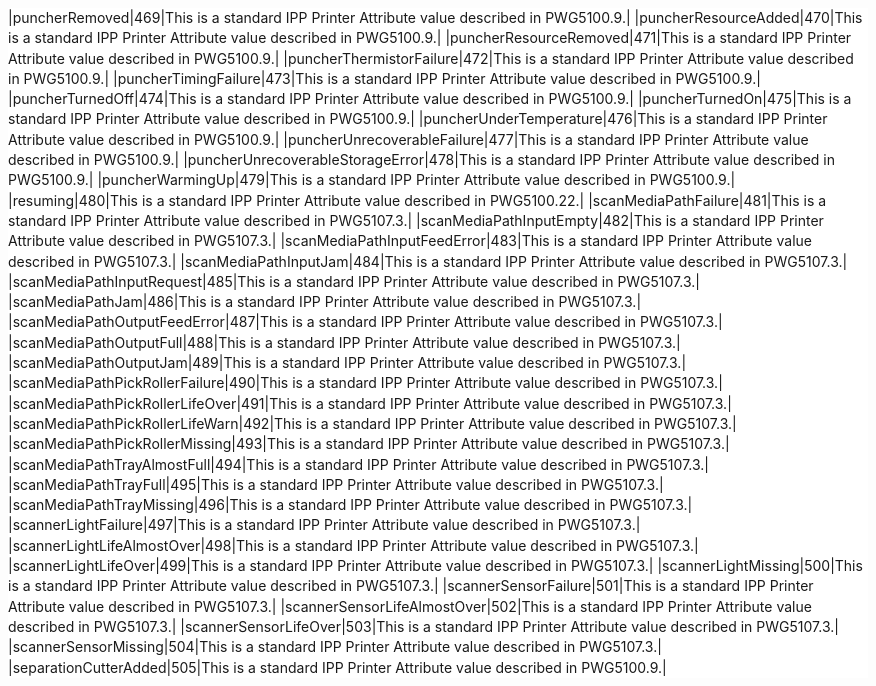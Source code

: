 |puncherRemoved|469|This is a standard IPP Printer Attribute value described in PWG5100.9.|
|puncherResourceAdded|470|This is a standard IPP Printer Attribute value described in PWG5100.9.|
|puncherResourceRemoved|471|This is a standard IPP Printer Attribute value described in PWG5100.9.|
|puncherThermistorFailure|472|This is a standard IPP Printer Attribute value described in PWG5100.9.|
|puncherTimingFailure|473|This is a standard IPP Printer Attribute value described in PWG5100.9.|
|puncherTurnedOff|474|This is a standard IPP Printer Attribute value described in PWG5100.9.|
|puncherTurnedOn|475|This is a standard IPP Printer Attribute value described in PWG5100.9.|
|puncherUnderTemperature|476|This is a standard IPP Printer Attribute value described in PWG5100.9.|
|puncherUnrecoverableFailure|477|This is a standard IPP Printer Attribute value described in PWG5100.9.|
|puncherUnrecoverableStorageError|478|This is a standard IPP Printer Attribute value described in PWG5100.9.|
|puncherWarmingUp|479|This is a standard IPP Printer Attribute value described in PWG5100.9.|
|resuming|480|This is a standard IPP Printer Attribute value described in PWG5100.22.|
|scanMediaPathFailure|481|This is a standard IPP Printer Attribute value described in PWG5107.3.|
|scanMediaPathInputEmpty|482|This is a standard IPP Printer Attribute value described in PWG5107.3.|
|scanMediaPathInputFeedError|483|This is a standard IPP Printer Attribute value described in PWG5107.3.|
|scanMediaPathInputJam|484|This is a standard IPP Printer Attribute value described in PWG5107.3.|
|scanMediaPathInputRequest|485|This is a standard IPP Printer Attribute value described in PWG5107.3.|
|scanMediaPathJam|486|This is a standard IPP Printer Attribute value described in PWG5107.3.|
|scanMediaPathOutputFeedError|487|This is a standard IPP Printer Attribute value described in PWG5107.3.|
|scanMediaPathOutputFull|488|This is a standard IPP Printer Attribute value described in PWG5107.3.|
|scanMediaPathOutputJam|489|This is a standard IPP Printer Attribute value described in PWG5107.3.|
|scanMediaPathPickRollerFailure|490|This is a standard IPP Printer Attribute value described in PWG5107.3.|
|scanMediaPathPickRollerLifeOver|491|This is a standard IPP Printer Attribute value described in PWG5107.3.|
|scanMediaPathPickRollerLifeWarn|492|This is a standard IPP Printer Attribute value described in PWG5107.3.|
|scanMediaPathPickRollerMissing|493|This is a standard IPP Printer Attribute value described in PWG5107.3.|
|scanMediaPathTrayAlmostFull|494|This is a standard IPP Printer Attribute value described in PWG5107.3.|
|scanMediaPathTrayFull|495|This is a standard IPP Printer Attribute value described in PWG5107.3.|
|scanMediaPathTrayMissing|496|This is a standard IPP Printer Attribute value described in PWG5107.3.|
|scannerLightFailure|497|This is a standard IPP Printer Attribute value described in PWG5107.3.|
|scannerLightLifeAlmostOver|498|This is a standard IPP Printer Attribute value described in PWG5107.3.|
|scannerLightLifeOver|499|This is a standard IPP Printer Attribute value described in PWG5107.3.|
|scannerLightMissing|500|This is a standard IPP Printer Attribute value described in PWG5107.3.|
|scannerSensorFailure|501|This is a standard IPP Printer Attribute value described in PWG5107.3.|
|scannerSensorLifeAlmostOver|502|This is a standard IPP Printer Attribute value described in PWG5107.3.|
|scannerSensorLifeOver|503|This is a standard IPP Printer Attribute value described in PWG5107.3.|
|scannerSensorMissing|504|This is a standard IPP Printer Attribute value described in PWG5107.3.|
|separationCutterAdded|505|This is a standard IPP Printer Attribute value described in PWG5100.9.|